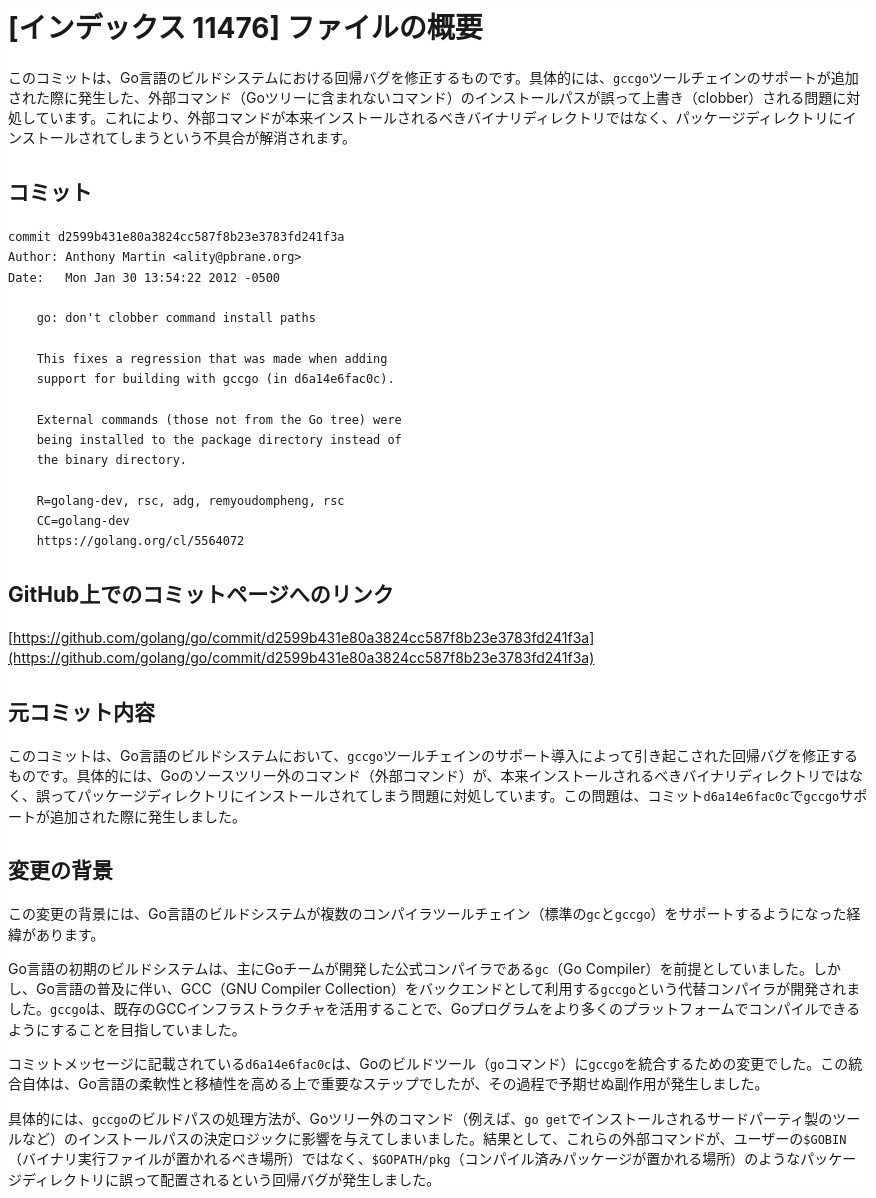 # [インデックス 11476] ファイルの概要

このコミットは、Go言語のビルドシステムにおける回帰バグを修正するものです。具体的には、`gccgo`ツールチェインのサポートが追加された際に発生した、外部コマンド（Goツリーに含まれないコマンド）のインストールパスが誤って上書き（clobber）される問題に対処しています。これにより、外部コマンドが本来インストールされるべきバイナリディレクトリではなく、パッケージディレクトリにインストールされてしまうという不具合が解消されます。

## コミット

```
commit d2599b431e80a3824cc587f8b23e3783fd241f3a
Author: Anthony Martin <ality@pbrane.org>
Date:   Mon Jan 30 13:54:22 2012 -0500

    go: don't clobber command install paths
    
    This fixes a regression that was made when adding
    support for building with gccgo (in d6a14e6fac0c).
    
    External commands (those not from the Go tree) were
    being installed to the package directory instead of
    the binary directory.
    
    R=golang-dev, rsc, adg, remyoudompheng, rsc
    CC=golang-dev
    https://golang.org/cl/5564072
```

## GitHub上でのコミットページへのリンク

[https://github.com/golang/go/commit/d2599b431e80a3824cc587f8b23e3783fd241f3a](https://github.com/golang/go/commit/d2599b431e80a3824cc587f8b23e3783fd241f3a)

## 元コミット内容

このコミットは、Go言語のビルドシステムにおいて、`gccgo`ツールチェインのサポート導入によって引き起こされた回帰バグを修正するものです。具体的には、Goのソースツリー外のコマンド（外部コマンド）が、本来インストールされるべきバイナリディレクトリではなく、誤ってパッケージディレクトリにインストールされてしまう問題に対処しています。この問題は、コミット`d6a14e6fac0c`で`gccgo`サポートが追加された際に発生しました。

## 変更の背景

この変更の背景には、Go言語のビルドシステムが複数のコンパイラツールチェイン（標準の`gc`と`gccgo`）をサポートするようになった経緯があります。

Go言語の初期のビルドシステムは、主にGoチームが開発した公式コンパイラである`gc`（Go Compiler）を前提としていました。しかし、Go言語の普及に伴い、GCC（GNU Compiler Collection）をバックエンドとして利用する`gccgo`という代替コンパイラが開発されました。`gccgo`は、既存のGCCインフラストラクチャを活用することで、Goプログラムをより多くのプラットフォームでコンパイルできるようにすることを目指していました。

コミットメッセージに記載されている`d6a14e6fac0c`は、Goのビルドツール（`go`コマンド）に`gccgo`を統合するための変更でした。この統合自体は、Go言語の柔軟性と移植性を高める上で重要なステップでしたが、その過程で予期せぬ副作用が発生しました。

具体的には、`gccgo`のビルドパスの処理方法が、Goツリー外のコマンド（例えば、`go get`でインストールされるサードパーティ製のツールなど）のインストールパスの決定ロジックに影響を与えてしまいました。結果として、これらの外部コマンドが、ユーザーの`$GOBIN`（バイナリ実行ファイルが置かれるべき場所）ではなく、`$GOPATH/pkg`（コンパイル済みパッケージが置かれる場所）のようなパッケージディレクトリに誤って配置されるという回帰バグが発生しました。
